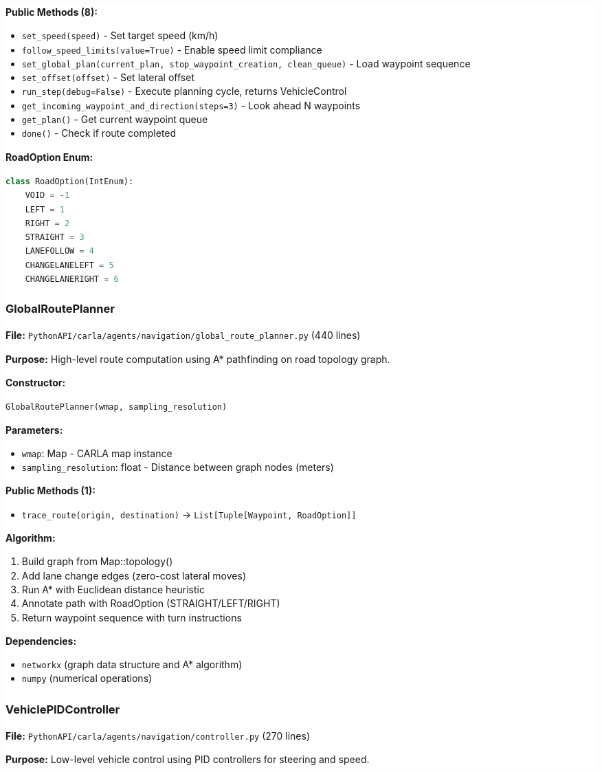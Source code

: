 **Public Methods (8):**
- `set_speed(speed)` - Set target speed (km/h)
- `follow_speed_limits(value=True)` - Enable speed limit compliance
- `set_global_plan(current_plan, stop_waypoint_creation, clean_queue)` - Load waypoint sequence
- `set_offset(offset)` - Set lateral offset
- `run_step(debug=False)` - Execute planning cycle, returns VehicleControl
- `get_incoming_waypoint_and_direction(steps=3)` - Look ahead N waypoints
- `get_plan()` - Get current waypoint queue
- `done()` - Check if route completed

**RoadOption Enum:**
```python
class RoadOption(IntEnum):
    VOID = -1
    LEFT = 1
    RIGHT = 2
    STRAIGHT = 3
    LANEFOLLOW = 4
    CHANGELANELEFT = 5
    CHANGELANERIGHT = 6
```

### GlobalRoutePlanner

**File:** `PythonAPI/carla/agents/navigation/global_route_planner.py` (440 lines)

**Purpose:** High-level route computation using A* pathfinding on road topology graph.

**Constructor:**
```python
GlobalRoutePlanner(wmap, sampling_resolution)
```

**Parameters:**
- `wmap`: Map - CARLA map instance
- `sampling_resolution`: float - Distance between graph nodes (meters)

**Public Methods (1):**
- `trace_route(origin, destination)` → `List[Tuple[Waypoint, RoadOption]]`

**Algorithm:**
1. Build graph from Map::topology()
2. Add lane change edges (zero-cost lateral moves)
3. Run A* with Euclidean distance heuristic
4. Annotate path with RoadOption (STRAIGHT/LEFT/RIGHT)
5. Return waypoint sequence with turn instructions

**Dependencies:**
- `networkx` (graph data structure and A* algorithm)
- `numpy` (numerical operations)

### VehiclePIDController

**File:** `PythonAPI/carla/agents/navigation/controller.py` (270 lines)

**Purpose:** Low-level vehicle control using PID controllers for steering and speed.
